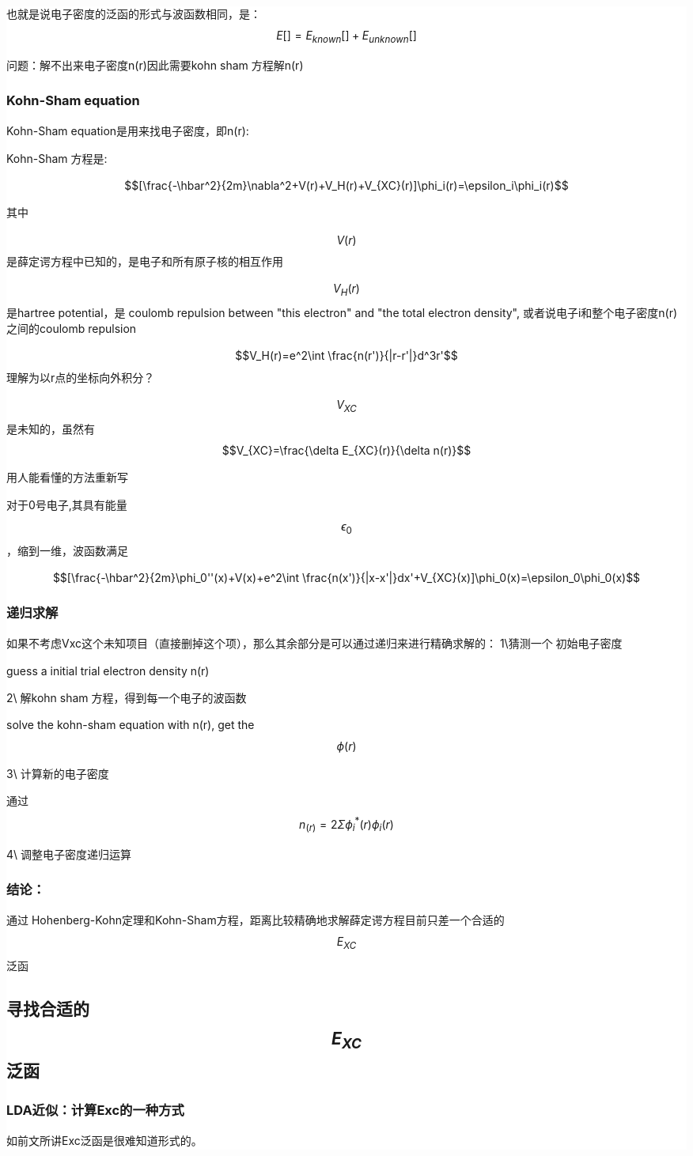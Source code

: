 也就是说电子密度的泛函的形式与波函数相同，是： 
$$E[]=E_{known}[]+E_{unknown}[]$$

问题：解不出来电子密度n(r)因此需要kohn sham 方程解n(r)

### Kohn-Sham equation

Kohn-Sham equation是用来找电子密度，即n(r):

Kohn-Sham 方程是:

$$[\frac{-\hbar^2}{2m}\nabla^2+V(r)+V_H(r)+V_{XC}(r)]\phi_i(r)=\epsilon_i\phi_i(r)$$

其中

$$V(r)$$是薛定谔方程中已知的，是电子和所有原子核的相互作用

$$V_H(r)$$是hartree potential，是 coulomb repulsion  between "this electron" and "the total electron density", 或者说电子i和整个电子密度n(r)之间的coulomb repulsion

$$V_H(r)=e^2\int \frac{n(r')}{|r-r'|}d^3r'$$
理解为以r点的坐标向外积分？

$$V_{XC}$$是未知的，虽然有
$$V_{XC}=\frac{\delta E_{XC}(r)}{\delta n(r)}$$

用人能看懂的方法重新写

对于0号电子,其具有能量$$\epsilon_0$$，缩到一维，波函数满足

$$[\frac{-\hbar^2}{2m}\phi_0''(x)+V(x)+e^2\int \frac{n(x')}{|x-x'|}dx'+V_{XC}(x)]\phi_0(x)=\epsilon_0\phi_0(x)$$

### 递归求解

如果不考虑Vxc这个未知项目（直接删掉这个项），那么其余部分是可以通过递归来进行精确求解的：
1\猜测一个 初始电子密度

guess a initial trial electron density n(r)

2\ 解kohn sham 方程，得到每一个电子的波函数

solve the kohn-sham equation with n(r), get the $$\phi(r)$$

3\ 计算新的电子密度

通过$$n_{(r)} = 2\Sigma \phi_i^*(r)\phi_i(r)$$

4\ 调整电子密度递归运算

### 结论：

通过 Hohenberg-Kohn定理和Kohn-Sham方程，距离比较精确地求解薛定谔方程目前只差一个合适的$$E_{XC}$$泛函

## 寻找合适的$$E_{XC}$$泛函

### LDA近似：计算Exc的一种方式

如前文所讲Exc泛函是很难知道形式的。
